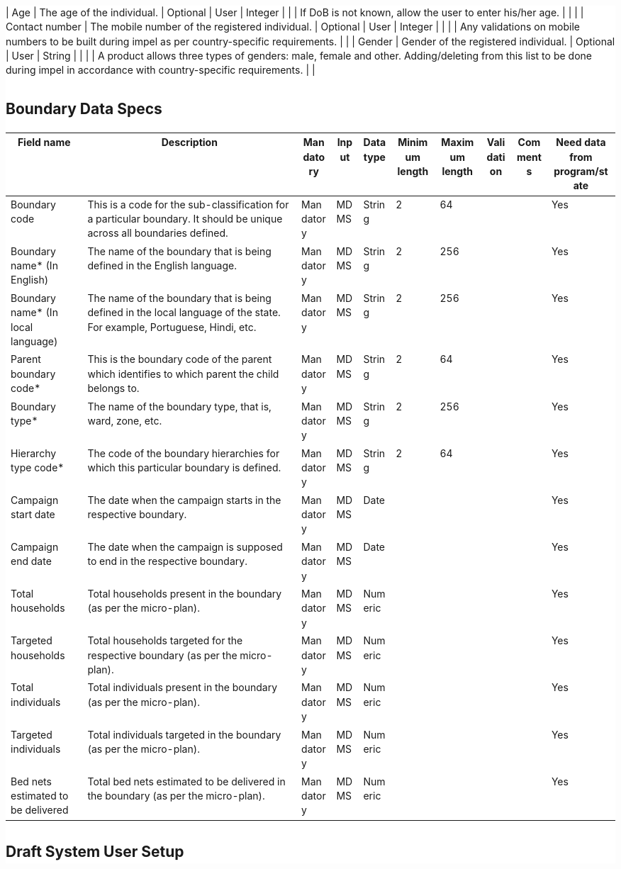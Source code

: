 | Age                    | The age of the individual.                                                              | Optional  | User             | Integer   |                |                 | If DoB is not known, allow the  user to enter his/her age.                                |                                                                                                                                                                           |                               |
| Contact number         | The mobile number of the registered individual.                                         | Optional  | User             | Integer   |                |                 |                                                                                           | Any validations on mobile numbers to be built during impel as per country-specific requirements.                                                                          |                               |
| Gender                 | Gender of the registered individual.                                                    | Optional  | User             | String    |                |                 |                                                                                           | A product allows three types of genders: male, female and other. Adding/deleting from this list to be done during impel in accordance with country-specific requirements. |                               |

## Boundary Data Specs

| Field name                          | Description                                                                                                              | Mandatory | Input | Data type | Minimum length | Maximum length | Validation | Comments | Need data from program/state |
| ----------------------------------- | ------------------------------------------------------------------------------------------------------------------------ | --------- | ----- | --------- | -------------- | -------------- | ---------- | -------- | ---------------------------- |
| Boundary code                       | This is a code for the sub-classification for a particular boundary. It should be unique across all boundaries defined.  | Mandatory | MDMS  | String    | 2              | 64             |            |          | Yes                          |
| Boundary name\* (In English)        | The name of the boundary that is being defined in the English language.                                                  | Mandatory | MDMS  | String    | 2              | 256            |            |          | Yes                          |
| Boundary name\* (In local language) | The name of the boundary that is being defined in the local language of the state. For example,  Portuguese, Hindi, etc. | Mandatory | MDMS  | String    | 2              | 256            |            |          | Yes                          |
| Parent boundary code\*              | This is the boundary code of the parent which identifies to which parent the child belongs to.                           | Mandatory | MDMS  | String    | 2              | 64             |            |          | Yes                          |
| Boundary type\*                     | The name of the boundary type, that is, ward, zone, etc.                                                                 | Mandatory | MDMS  | String    | 2              | 256            |            |          | Yes                          |
| Hierarchy type code\*               | The code of the boundary hierarchies for which this particular boundary is defined.                                      | Mandatory | MDMS  | String    | 2              | 64             |            |          | Yes                          |
| Campaign start date                 | The date when the campaign starts in the respective boundary.                                                            | Mandatory | MDMS  | Date      |                |                |            |          | Yes                          |
| Campaign end date                   | The date when the campaign is supposed to end in the respective boundary.                                                | Mandatory | MDMS  | Date      |                |                |            |          | Yes                          |
| Total households                    | Total households present in the boundary (as per the micro-plan).                                                        | Mandatory | MDMS  | Numeric   |                |                |            |          | Yes                          |
| Targeted households                 | Total households targeted for the respective boundary (as per the micro-plan).                                           | Mandatory | MDMS  | Numeric   |                |                |            |          | Yes                          |
| Total individuals                   | Total individuals present in the boundary (as per the micro-plan).                                                       | Mandatory | MDMS  | Numeric   |                |                |            |          | Yes                          |
| Targeted individuals                | Total individuals targeted in the boundary (as per the micro-plan).                                                      | Mandatory | MDMS  | Numeric   |                |                |            |          | Yes                          |
| Bed nets estimated to be delivered  | Total bed nets estimated to be delivered in the boundary (as per the micro-plan).                                        | Mandatory | MDMS  | Numeric   |                |                |            |          | Yes                          |

## Draft System User Setup
